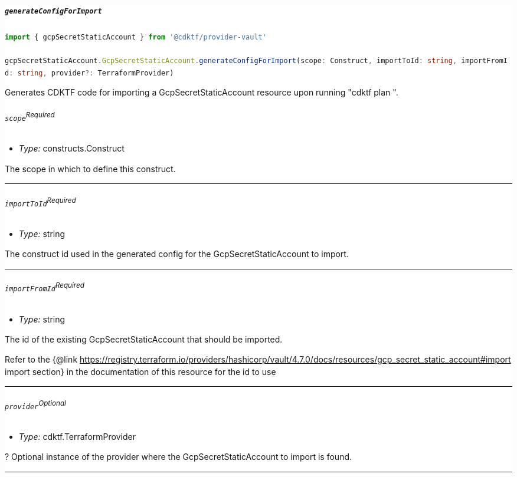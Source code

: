 ##### `generateConfigForImport` <a name="generateConfigForImport" id="@cdktf/provider-vault.gcpSecretStaticAccount.GcpSecretStaticAccount.generateConfigForImport"></a>

```typescript
import { gcpSecretStaticAccount } from '@cdktf/provider-vault'

gcpSecretStaticAccount.GcpSecretStaticAccount.generateConfigForImport(scope: Construct, importToId: string, importFromId: string, provider?: TerraformProvider)
```

Generates CDKTF code for importing a GcpSecretStaticAccount resource upon running "cdktf plan <stack-name>".

###### `scope`<sup>Required</sup> <a name="scope" id="@cdktf/provider-vault.gcpSecretStaticAccount.GcpSecretStaticAccount.generateConfigForImport.parameter.scope"></a>

- *Type:* constructs.Construct

The scope in which to define this construct.

---

###### `importToId`<sup>Required</sup> <a name="importToId" id="@cdktf/provider-vault.gcpSecretStaticAccount.GcpSecretStaticAccount.generateConfigForImport.parameter.importToId"></a>

- *Type:* string

The construct id used in the generated config for the GcpSecretStaticAccount to import.

---

###### `importFromId`<sup>Required</sup> <a name="importFromId" id="@cdktf/provider-vault.gcpSecretStaticAccount.GcpSecretStaticAccount.generateConfigForImport.parameter.importFromId"></a>

- *Type:* string

The id of the existing GcpSecretStaticAccount that should be imported.

Refer to the {@link https://registry.terraform.io/providers/hashicorp/vault/4.7.0/docs/resources/gcp_secret_static_account#import import section} in the documentation of this resource for the id to use

---

###### `provider`<sup>Optional</sup> <a name="provider" id="@cdktf/provider-vault.gcpSecretStaticAccount.GcpSecretStaticAccount.generateConfigForImport.parameter.provider"></a>

- *Type:* cdktf.TerraformProvider

? Optional instance of the provider where the GcpSecretStaticAccount to import is found.

---